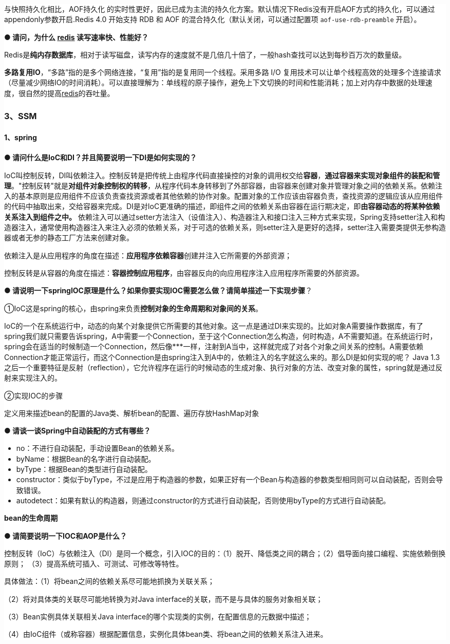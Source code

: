 与快照持久化相比，AOF持久化 的实时性更好，因此已成为主流的持久化方案。默认情况下Redis没有开启AOF方式的持久化，可以通过appendonly参数开启.Redis 4.0 开始支持 RDB 和 AOF 的混合持久化（默认关闭，可以通过配置项 `aof-use-rdb-preamble` 开启）。

**● 请问，为什么 [redis]() 读写速率快、性能好？**

Redis是**纯内存数据库**，相对于读写磁盘，读写内存的速度就不是几倍几十倍了，一般hash查找可以达到每秒百万次的数量级。

**多路复用IO**，“多路”指的是多个网络连接，“复用”指的是复用同一个线程。采用多路 I/O 复用技术可以让单个线程高效的处理多个连接请求（尽量减少网络IO的时间消耗）。可以直接理解为：单线程的原子操作，避免上下文切换的时间和性能消耗；加上对内存中数据的处理速度，很自然的提高[redis]()的吞吐量。

### 3、SSM

#### 1、spring

**● 请问什么是IoC和DI？并且简要说明一下DI是如何实现的？**

IoC叫控制反转，DI叫依赖注入。控制反转是把传统上由程序代码直接操控的对象的调用权交给**容器**，**通过容器来实现对象组件的装配和管理**。"控制反转"就是**对组件对象控制权的转移**，从程序代码本身转移到了外部容器，由容器来创建对象并管理对象之间的依赖关系。依赖注入的基本原则是应用组件不应该负责查找资源或者其他依赖的协作对象。配置对象的工作应该由容器负责，查找资源的逻辑应该从应用组件的代码中抽取出来，交给容器来完成。DI是对IoC更准确的描述，即组件之间的依赖关系由容器在运行期决定，即**由容器动态的将某种依赖关系注入到组件之中。**
依赖注入可以通过setter方法注入（设值注入）、构造器注入和接口注入三种方式来实现，Spring支持setter注入和构造器注入，通常使用构造器注入来注入必须的依赖关系，对于可选的依赖关系，则setter注入是更好的选择，setter注入需要类提供无参构造器或者无参的静态工厂方法来创建对象。

依赖注入是从应用程序的角度在描述：**应用程序依赖容器**创建并注入它所需要的外部资源；

控制反转是从容器的角度在描述：**容器控制应用程序**，由容器反向的向应用程序注入应用程序所需要的外部资源。

**● 请说明一下springIOC原理是什么？如果你要实现IOC需要怎么做？请简单描述一下实现步骤**？

①IoC这是spring的核心，由spring来负责**控制对象的生命周期和对象间的关系**。

IoC的一个在系统运行中，动态的向某个对象提供它所需要的其他对象。这一点是通过DI来实现的。比如对象A需要操作数据库，有了 spring我们就只需要告诉spring，A中需要一个Connection，至于这个Connection怎么构造，何时构造，A不需要知道。在系统运行时，spring会在适当的时候制造一个Connection，然后像***一样，注射到A当中，这样就完成了对各个对象之间关系的控制。A需要依赖 Connection才能正常运行，而这个Connection是由spring注入到A中的，依赖注入的名字就这么来的。那么DI是如何实现的呢？ Java 1.3之后一个重要特征是反射（reflection），它允许程序在运行的时候动态的生成对象、执行对象的方法、改变对象的属性，spring就是通过反射来实现注入的。

②实现IOC的步骤

定义用来描述bean的配置的Java类、解析bean的配置、遍历存放HashMap对象

**● 请谈一谈Spring中自动装配的方式有哪些？**

- no：不进行自动装配，手动设置Bean的依赖关系。 
- byName：根据Bean的名字进行自动装配。 
- byType：根据Bean的类型进行自动装配。 
- constructor：类似于byType，不过是应用于构造器的参数，如果正好有一个Bean与构造器的参数类型相同则可以自动装配，否则会导致错误。 
- autodetect：如果有默认的构造器，则通过constructor的方式进行自动装配，否则使用byType的方式进行自动装配。 

**bean的生命周期**

**● 请简要说明一下IOC和AOP是什么？**

控制反转（IoC）与依赖注入（DI）是同一个概念，引入IOC的目的：（1）脱开、降低类之间的耦合；（2）倡导面向接口编程、实施依赖倒换原则； （3）提高系统可插入、可测试、可修改等特性。

具体做法：（1）将bean之间的依赖关系尽可能地抓换为关联关系；

（2）将对具体类的关联尽可能地转换为对Java interface的关联，而不是与具体的服务对象相关联；

（3）Bean实例具体关联相关Java interface的哪个实现类的实例，在配置信息的元数据中描述；

（4）由IoC组件（或称容器）根据配置信息，实例化具体bean类、将bean之间的依赖关系注入进来。
